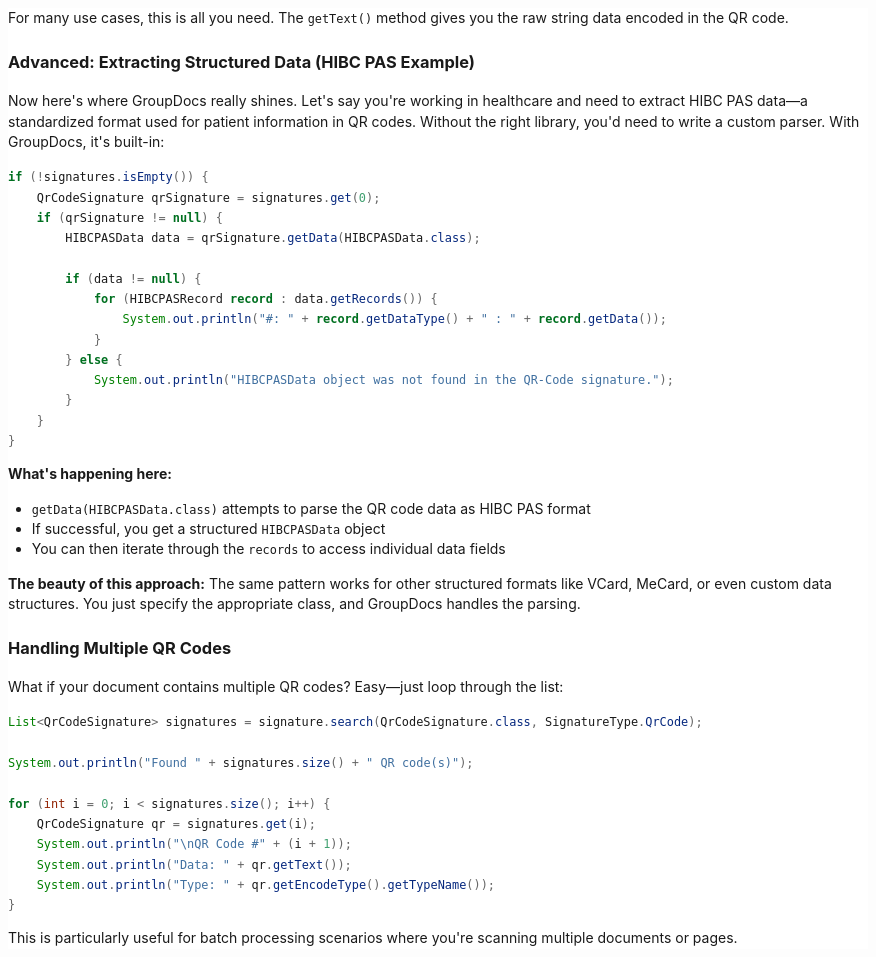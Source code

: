For many use cases, this is all you need. The `getText()` method gives you the raw string data encoded in the QR code.

### Advanced: Extracting Structured Data (HIBC PAS Example)

Now here's where GroupDocs really shines. Let's say you're working in healthcare and need to extract HIBC PAS data—a standardized format used for patient information in QR codes. Without the right library, you'd need to write a custom parser. With GroupDocs, it's built-in:

```java
if (!signatures.isEmpty()) {
    QrCodeSignature qrSignature = signatures.get(0);
    if (qrSignature != null) {
        HIBCPASData data = qrSignature.getData(HIBCPASData.class);

        if (data != null) {
            for (HIBCPASRecord record : data.getRecords()) {
                System.out.println("#: " + record.getDataType() + " : " + record.getData());
            }
        } else {
            System.out.println("HIBCPASData object was not found in the QR-Code signature.");
        }
    }
}
```

**What's happening here:**
- `getData(HIBCPASData.class)` attempts to parse the QR code data as HIBC PAS format
- If successful, you get a structured `HIBCPASData` object
- You can then iterate through the `records` to access individual data fields

**The beauty of this approach:** The same pattern works for other structured formats like VCard, MeCard, or even custom data structures. You just specify the appropriate class, and GroupDocs handles the parsing.

### Handling Multiple QR Codes

What if your document contains multiple QR codes? Easy—just loop through the list:

```java
List<QrCodeSignature> signatures = signature.search(QrCodeSignature.class, SignatureType.QrCode);

System.out.println("Found " + signatures.size() + " QR code(s)");

for (int i = 0; i < signatures.size(); i++) {
    QrCodeSignature qr = signatures.get(i);
    System.out.println("\nQR Code #" + (i + 1));
    System.out.println("Data: " + qr.getText());
    System.out.println("Type: " + qr.getEncodeType().getTypeName());
}
```

This is particularly useful for batch processing scenarios where you're scanning multiple documents or pages.

